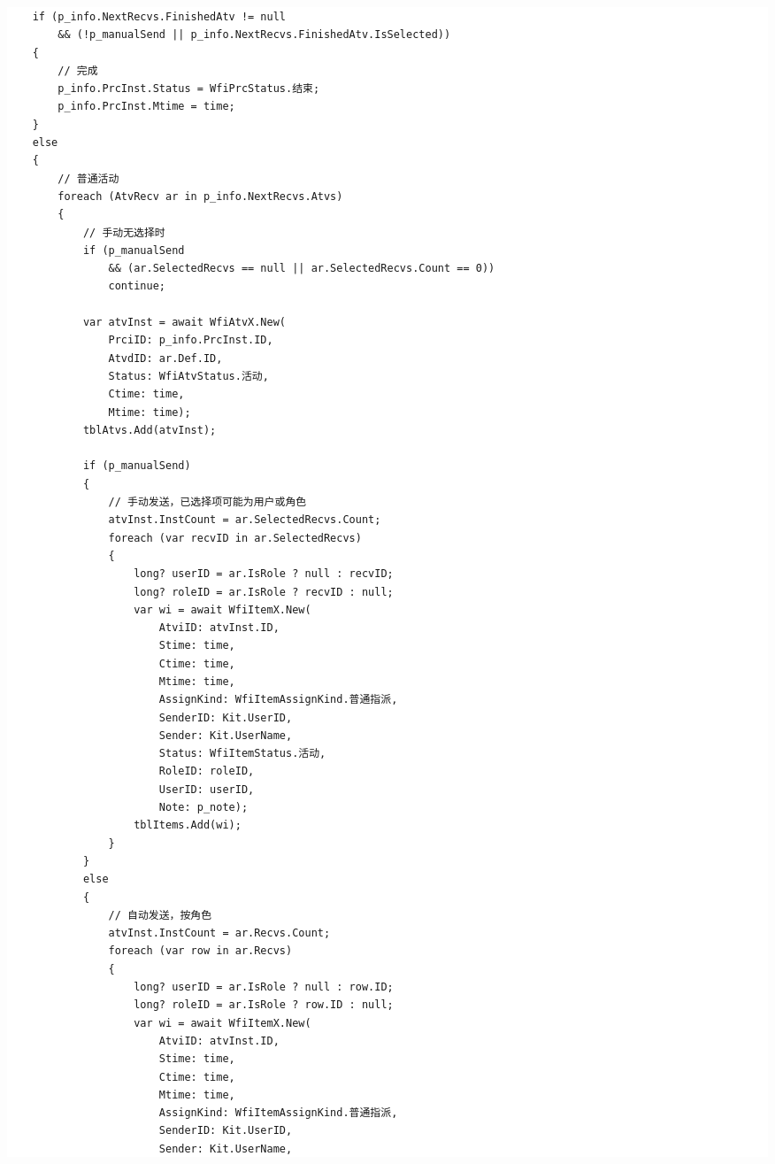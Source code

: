         if (p_info.NextRecvs.FinishedAtv != null
            && (!p_manualSend || p_info.NextRecvs.FinishedAtv.IsSelected))
        {
            // 完成
            p_info.PrcInst.Status = WfiPrcStatus.结束;
            p_info.PrcInst.Mtime = time;
        }
        else
        {
            // 普通活动
            foreach (AtvRecv ar in p_info.NextRecvs.Atvs)
            {
                // 手动无选择时
                if (p_manualSend
                    && (ar.SelectedRecvs == null || ar.SelectedRecvs.Count == 0))
                    continue;

                var atvInst = await WfiAtvX.New(
                    PrciID: p_info.PrcInst.ID,
                    AtvdID: ar.Def.ID,
                    Status: WfiAtvStatus.活动,
                    Ctime: time,
                    Mtime: time);
                tblAtvs.Add(atvInst);

                if (p_manualSend)
                {
                    // 手动发送，已选择项可能为用户或角色
                    atvInst.InstCount = ar.SelectedRecvs.Count;
                    foreach (var recvID in ar.SelectedRecvs)
                    {
                        long? userID = ar.IsRole ? null : recvID;
                        long? roleID = ar.IsRole ? recvID : null;
                        var wi = await WfiItemX.New(
                            AtviID: atvInst.ID,
                            Stime: time,
                            Ctime: time,
                            Mtime: time,
                            AssignKind: WfiItemAssignKind.普通指派,
                            SenderID: Kit.UserID,
                            Sender: Kit.UserName,
                            Status: WfiItemStatus.活动,
                            RoleID: roleID,
                            UserID: userID,
                            Note: p_note);
                        tblItems.Add(wi);
                    }
                }
                else
                {
                    // 自动发送，按角色
                    atvInst.InstCount = ar.Recvs.Count;
                    foreach (var row in ar.Recvs)
                    {
                        long? userID = ar.IsRole ? null : row.ID;
                        long? roleID = ar.IsRole ? row.ID : null;
                        var wi = await WfiItemX.New(
                            AtviID: atvInst.ID,
                            Stime: time,
                            Ctime: time,
                            Mtime: time,
                            AssignKind: WfiItemAssignKind.普通指派,
                            SenderID: Kit.UserID,
                            Sender: Kit.UserName,